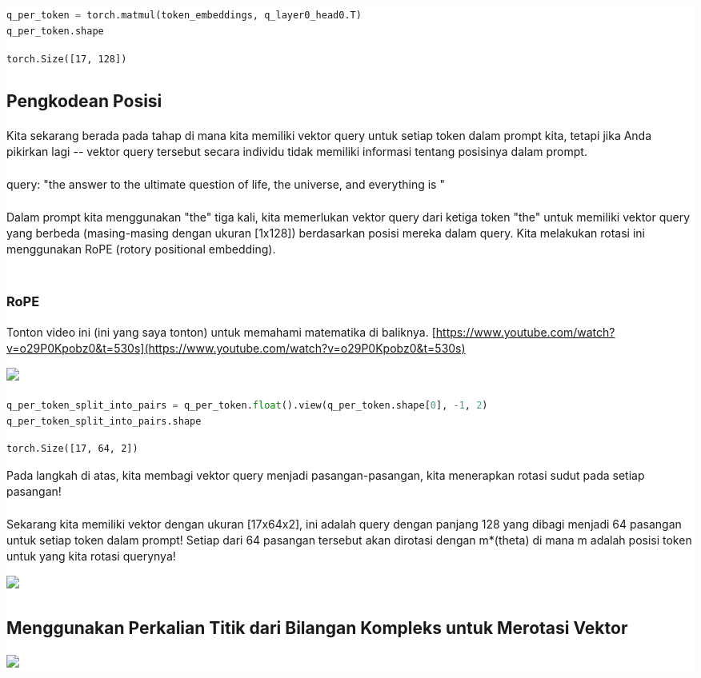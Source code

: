 ```python
q_per_token = torch.matmul(token_embeddings, q_layer0_head0.T)
q_per_token.shape
```

    torch.Size([17, 128])

## Pengkodean Posisi
Kita sekarang berada pada tahap di mana kita memiliki vektor query untuk setiap token dalam prompt kita, tetapi jika Anda pikirkan lagi -- vektor query tersebut secara individu tidak memiliki informasi tentang posisinya dalam prompt.
<br><br>
query: "the answer to the ultimate question of life, the universe, and everything is "
<br><br>
Dalam prompt kita menggunakan "the" tiga kali, kita memerlukan vektor query dari ketiga token "the" untuk memiliki vektor query yang berbeda (masing-masing dengan ukuran [1x128]) berdasarkan posisi mereka dalam query. Kita melakukan rotasi ini menggunakan RoPE (rotory positional embedding).
<br><br>
### RoPE
Tonton video ini (ini yang saya tonton) untuk memahami matematika di baliknya.
[https://www.youtube.com/watch?v=o29P0Kpobz0&t=530s](https://www.youtube.com/watch?v=o29P0Kpobz0&t=530s)

<div>
    <img src="https://raw.githubusercontent.com/naklecha/llama3-from-scratch/main/images/rope.png" width="600"/>
</div>

```python
q_per_token_split_into_pairs = q_per_token.float().view(q_per_token.shape[0], -1, 2)
q_per_token_split_into_pairs.shape
```

    torch.Size([17, 64, 2])

Pada langkah di atas, kita membagi vektor query menjadi pasangan-pasangan, kita menerapkan rotasi sudut pada setiap pasangan!
<br><br>
Sekarang kita memiliki vektor dengan ukuran [17x64x2], ini adalah query dengan panjang 128 yang dibagi menjadi 64 pasangan untuk setiap token dalam prompt! Setiap dari 64 pasangan tersebut akan dirotasi dengan m*(theta) di mana m adalah posisi token untuk yang kita rotasi querynya!

<div>
    <img src="https://raw.githubusercontent.com/naklecha/llama3-from-scratch/main/images/qsplit.png" width="600"/>
</div>

## Menggunakan Perkalian Titik dari Bilangan Kompleks untuk Merotasi Vektor
<div>
    <img src="https://raw.githubusercontent.com/naklecha/llama3-from-scratch/main/images/freq_cis.png" width="600"/>
</div>

